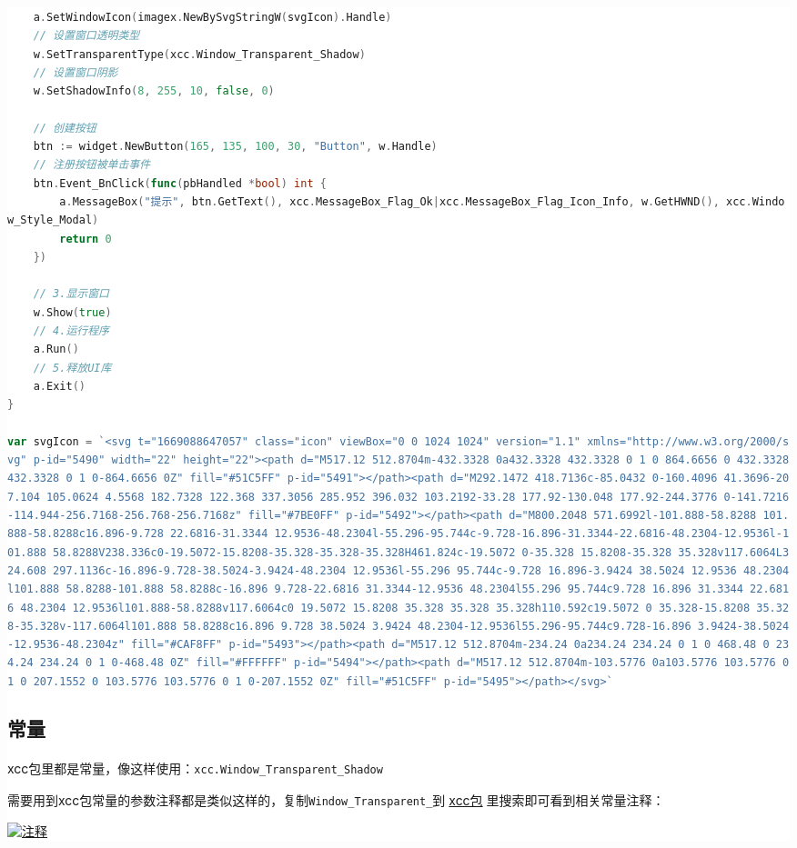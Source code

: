 ```go
	a.SetWindowIcon(imagex.NewBySvgStringW(svgIcon).Handle)
	// 设置窗口透明类型
	w.SetTransparentType(xcc.Window_Transparent_Shadow)
	// 设置窗口阴影
	w.SetShadowInfo(8, 255, 10, false, 0)

	// 创建按钮
	btn := widget.NewButton(165, 135, 100, 30, "Button", w.Handle)
	// 注册按钮被单击事件
	btn.Event_BnClick(func(pbHandled *bool) int {
		a.MessageBox("提示", btn.GetText(), xcc.MessageBox_Flag_Ok|xcc.MessageBox_Flag_Icon_Info, w.GetHWND(), xcc.Window_Style_Modal)
		return 0
	})

	// 3.显示窗口
	w.Show(true)
	// 4.运行程序
	a.Run()
	// 5.释放UI库
	a.Exit()
}

var svgIcon = `<svg t="1669088647057" class="icon" viewBox="0 0 1024 1024" version="1.1" xmlns="http://www.w3.org/2000/svg" p-id="5490" width="22" height="22"><path d="M517.12 512.8704m-432.3328 0a432.3328 432.3328 0 1 0 864.6656 0 432.3328 432.3328 0 1 0-864.6656 0Z" fill="#51C5FF" p-id="5491"></path><path d="M292.1472 418.7136c-85.0432 0-160.4096 41.3696-207.104 105.0624 4.5568 182.7328 122.368 337.3056 285.952 396.032 103.2192-33.28 177.92-130.048 177.92-244.3776 0-141.7216-114.944-256.7168-256.768-256.7168z" fill="#7BE0FF" p-id="5492"></path><path d="M800.2048 571.6992l-101.888-58.8288 101.888-58.8288c16.896-9.728 22.6816-31.3344 12.9536-48.2304l-55.296-95.744c-9.728-16.896-31.3344-22.6816-48.2304-12.9536l-101.888 58.8288V238.336c0-19.5072-15.8208-35.328-35.328-35.328H461.824c-19.5072 0-35.328 15.8208-35.328 35.328v117.6064L324.608 297.1136c-16.896-9.728-38.5024-3.9424-48.2304 12.9536l-55.296 95.744c-9.728 16.896-3.9424 38.5024 12.9536 48.2304l101.888 58.8288-101.888 58.8288c-16.896 9.728-22.6816 31.3344-12.9536 48.2304l55.296 95.744c9.728 16.896 31.3344 22.6816 48.2304 12.9536l101.888-58.8288v117.6064c0 19.5072 15.8208 35.328 35.328 35.328h110.592c19.5072 0 35.328-15.8208 35.328-35.328v-117.6064l101.888 58.8288c16.896 9.728 38.5024 3.9424 48.2304-12.9536l55.296-95.744c9.728-16.896 3.9424-38.5024-12.9536-48.2304z" fill="#CAF8FF" p-id="5493"></path><path d="M517.12 512.8704m-234.24 0a234.24 234.24 0 1 0 468.48 0 234.24 234.24 0 1 0-468.48 0Z" fill="#FFFFFF" p-id="5494"></path><path d="M517.12 512.8704m-103.5776 0a103.5776 103.5776 0 1 0 207.1552 0 103.5776 103.5776 0 1 0-207.1552 0Z" fill="#51C5FF" p-id="5495"></path></svg>`
```

## 常量

xcc包里都是常量，像这样使用：`xcc.Window_Transparent_Shadow`

需要用到xcc包常量的参数注释都是类似这样的，复制`Window_Transparent_`到 [xcc包](https://pkg.go.dev/github.com/twgh/xcgui/xcc#pkg-constants) 里搜索即可看到相关常量注释：

[![注释](https://s4.ax1x.com/2021/12/22/TQvQzt.png)](https://github.com/twgh/xcgui/blob/main/window/windowbase.go#L630)
